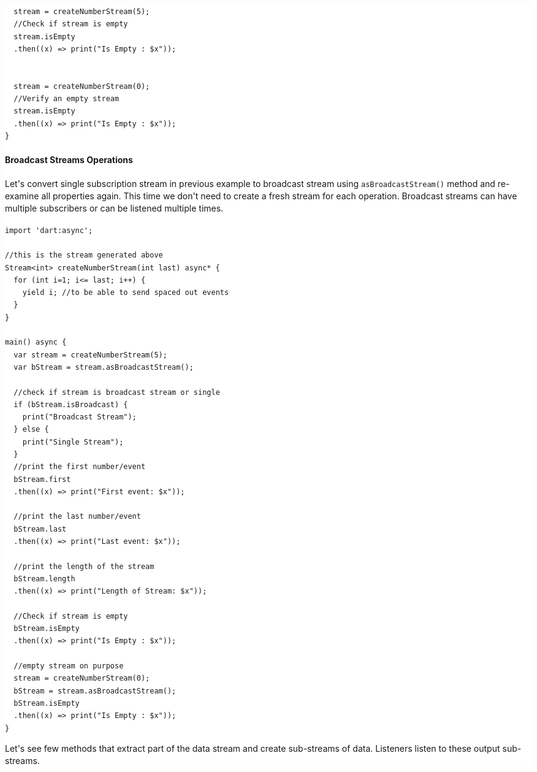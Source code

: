 ```
  stream = createNumberStream(5);
  //Check if stream is empty
  stream.isEmpty
  .then((x) => print("Is Empty : $x"));


  stream = createNumberStream(0);
  //Verify an empty stream
  stream.isEmpty
  .then((x) => print("Is Empty : $x"));
}
```

#### Broadcast Streams Operations ####
Let's convert single subscription stream in previous example to broadcast stream using `asBroadcastStream()` method and re-examine all properties again. This time we don't need to create a fresh stream for each operation. Broadcast streams can have multiple subscribers or can be listened multiple times.
```
import 'dart:async';

//this is the stream generated above
Stream<int> createNumberStream(int last) async* {
  for (int i=1; i<= last; i++) {
    yield i; //to be able to send spaced out events
  }
}

main() async {
  var stream = createNumberStream(5);
  var bStream = stream.asBroadcastStream();

  //check if stream is broadcast stream or single
  if (bStream.isBroadcast) {
    print("Broadcast Stream");
  } else {
    print("Single Stream");
  }
  //print the first number/event
  bStream.first
  .then((x) => print("First event: $x"));

  //print the last number/event
  bStream.last
  .then((x) => print("Last event: $x"));

  //print the length of the stream
  bStream.length
  .then((x) => print("Length of Stream: $x"));

  //Check if stream is empty
  bStream.isEmpty
  .then((x) => print("Is Empty : $x"));

  //empty stream on purpose
  stream = createNumberStream(0);
  bStream = stream.asBroadcastStream();
  bStream.isEmpty
  .then((x) => print("Is Empty : $x"));
}
```
Let's see few methods that extract part of the data stream and create sub-streams of data. Listeners listen to these output sub-streams.
